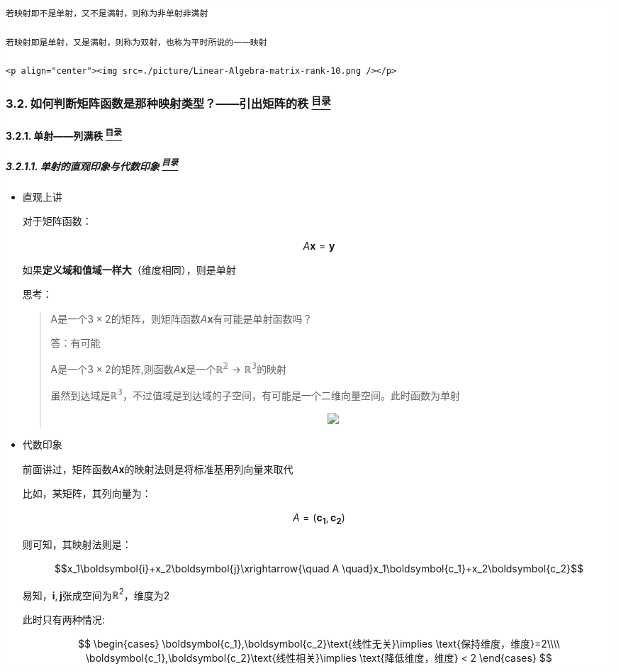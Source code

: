 	若映射即不是单射，又不是满射，则称为非单射非满射

	若映射即是单射，又是满射，则称为双射，也称为平时所说的一一映射

	<p align="center"><img src=./picture/Linear-Algebra-matrix-rank-10.png /></p>

<a name="how-to-determine-mapping-type"><h3>3.2. 如何判断矩阵函数是那种映射类型？——引出矩阵的秩 [<sup>目录</sup>](#content)</h3></a>

<a name="injectipn-column-full-rank"><h4>3.2.1. 单射——列满秩 [<sup>目录</sup>](#content)</h4></a>

<a name="intuitive-and-algebra-impression-to-injectipn"><h5>3.2.1.1. 单射的直观印象与代数印象 [<sup>目录</sup>](#content)</h5></a>

- 直观上讲

	对于矩阵函数：

	$$A\boldsymbol{x}=\boldsymbol{y}$$

	如果**定义域和值域一样大**（维度相同），则是单射

	思考：

	> A是一个$3\times 2$的矩阵，则矩阵函数$A\boldsymbol{x}$有可能是单射函数吗？
	>
	> 答：有可能
	>
	> A是一个$3\times 2$的矩阵,则函数$A\boldsymbol{x}$是一个$\mathbb{R^2}\to\mathbb{R^3}$的映射
	>
	> 虽然到达域是$\mathbb{R^3}$，不过值域是到达域的子空间，有可能是一个二维向量空间。此时函数为单射
	>
	> <p align="center"><img src=./picture/Linear-Algebra-matrix-rank-12.png /></p>

- 代数印象

	前面讲过，矩阵函数$A\boldsymbol{x}$的映射法则是将标准基用列向量来取代

	比如，某矩阵，其列向量为：

	$$A=(\boldsymbol{c_1},\boldsymbol{c_2})$$

	则可知，其映射法则是：

	$$x_1\boldsymbol{i}+x_2\boldsymbol{j}\xrightarrow{\quad A \quad}x_1\boldsymbol{c_1}+x_2\boldsymbol{c_2}$$

	易知，$\boldsymbol{i},\boldsymbol{j}$张成空间为$\mathbb{R}^2$，维度为2

	此时只有两种情况:

	$$
	\begin{cases}
		\boldsymbol{c_1},\boldsymbol{c_2}\text{线性无关}\implies
	\text{保持维度，维度}=2\\\\
		\boldsymbol{c_1},\boldsymbol{c_2}\text{线性相关}\implies
	\text{降低维度，维度} < 2
	\end{cases}
	$$
